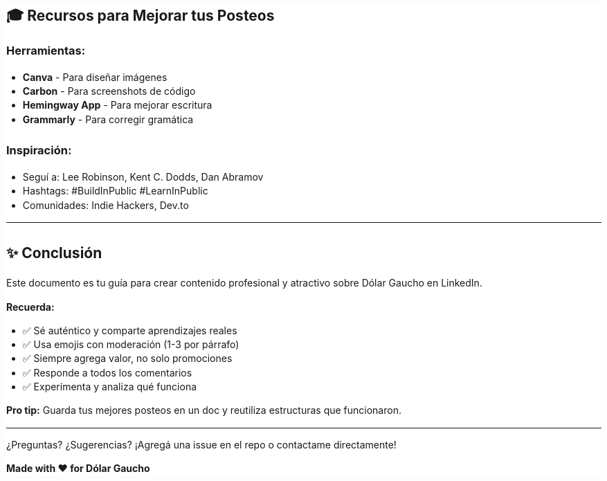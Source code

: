## 🎓 Recursos para Mejorar tus Posteos

### Herramientas:

- **Canva** - Para diseñar imágenes
- **Carbon** - Para screenshots de código
- **Hemingway App** - Para mejorar escritura
- **Grammarly** - Para corregir gramática

### Inspiración:

- Seguí a: Lee Robinson, Kent C. Dodds, Dan Abramov
- Hashtags: #BuildInPublic #LearnInPublic
- Comunidades: Indie Hackers, Dev.to

---

## ✨ Conclusión

Este documento es tu guía para crear contenido profesional y atractivo sobre Dólar Gaucho en LinkedIn.

**Recuerda:**

- ✅ Sé auténtico y comparte aprendizajes reales
- ✅ Usa emojis con moderación (1-3 por párrafo)
- ✅ Siempre agrega valor, no solo promociones
- ✅ Responde a todos los comentarios
- ✅ Experimenta y analiza qué funciona

**Pro tip:** Guarda tus mejores posteos en un doc y reutiliza estructuras que funcionaron.

---

¿Preguntas? ¿Sugerencias? ¡Agregá una issue en el repo o contactame directamente!

**Made with ❤️ for Dólar Gaucho**
